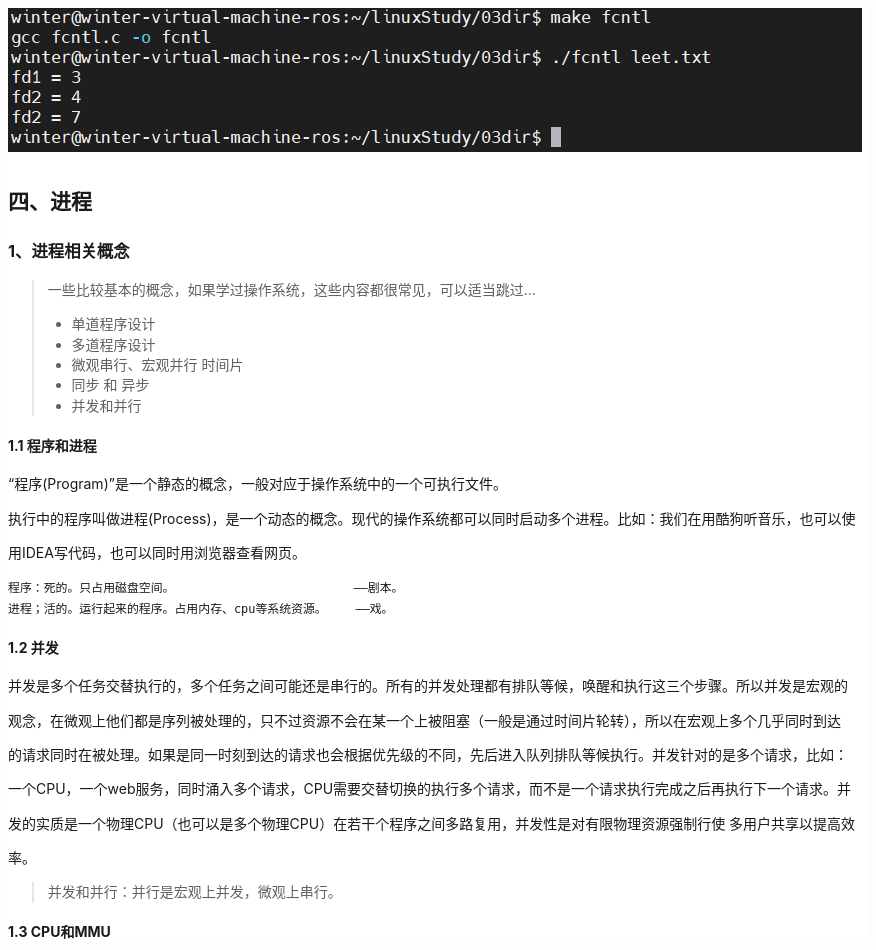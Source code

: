 ![image-20211128145804104](linux%E7%B3%BB%E7%BB%9F%E7%BC%96%E7%A8%8B.assets/image-20211128145804104-1640855087755.png)

## 四、进程

### 1、进程相关概念

> 一些比较基本的概念，如果学过操作系统，这些内容都很常见，可以适当跳过…
>
> - 单道程序设计
> - 多道程序设计
> - 微观串行、宏观并行 时间片
> - 同步 和  异步
> - 并发和并行

#### 1.1 程序和进程

“程序(Program)”是一个静态的概念，一般对应于操作系统中的一个可执行文件。

执行中的程序叫做进程(Process)，是一个动态的概念。现代的操作系统都可以同时启动多个进程。比如：我们在用酷狗听音乐，也可以使

用IDEA写代码，也可以同时用浏览器查看网页。

```
程序：死的。只占用磁盘空间。		                   ——剧本。
进程；活的。运行起来的程序。占用内存、cpu等系统资源。	——戏。
```

#### 1.2 并发

并发是多个任务交替执行的，多个任务之间可能还是串行的。所有的并发处理都有排队等候，唤醒和执行这三个步骤。所以并发是宏观的

观念，在微观上他们都是序列被处理的，只不过资源不会在某一个上被阻塞（一般是通过时间片轮转），所以在宏观上多个几乎同时到达

的请求同时在被处理。如果是同一时刻到达的请求也会根据优先级的不同，先后进入队列排队等候执行。并发针对的是多个请求，比如：

一个CPU，一个web服务，同时涌入多个请求，CPU需要交替切换的执行多个请求，而不是一个请求执行完成之后再执行下一个请求。并

发的实质是一个物理CPU（也可以是多个物理CPU）在若干个程序之间多路复用，并发性是对有限物理资源强制行使 多用户共享以提高效

率。

> 并发和并行：并行是宏观上并发，微观上串行。

#### 1.3 CPU和MMU

